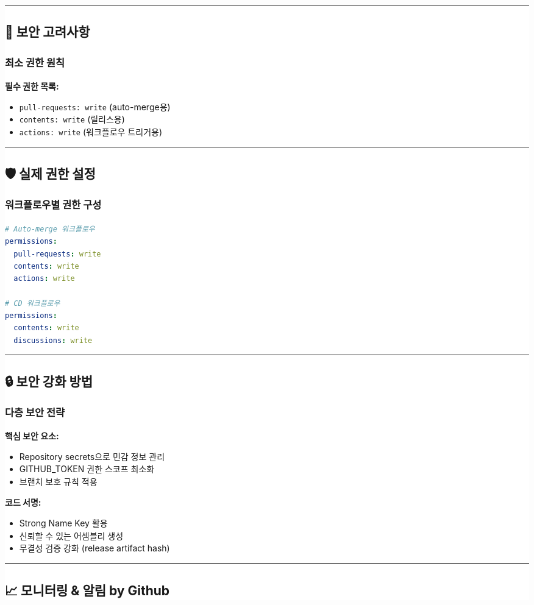 </div>
</div>

---

## 🔐 보안 고려사항

### 최소 권한 원칙

**필수 권한 목록:**
- `pull-requests: write` (auto-merge용)
- `contents: write` (릴리스용)
- `actions: write` (워크플로우 트리거용)

---

## 🛡️ 실제 권한 설정

### 워크플로우별 권한 구성

```yaml
# Auto-merge 워크플로우
permissions:
  pull-requests: write
  contents: write
  actions: write

# CD 워크플로우  
permissions:
  contents: write
  discussions: write
```

---

## 🔒 보안 강화 방법

### 다층 보안 전략

**핵심 보안 요소:**
- Repository secrets으로 민감 정보 관리
- GITHUB_TOKEN 권한 스코프 최소화
- 브랜치 보호 규칙 적용

**코드 서명:**
- Strong Name Key 활용
- 신뢰할 수 있는 어셈블리 생성
- 무결성 검증 강화 (release artifact hash)

---

## 📈 모니터링 & 알림 by Github
